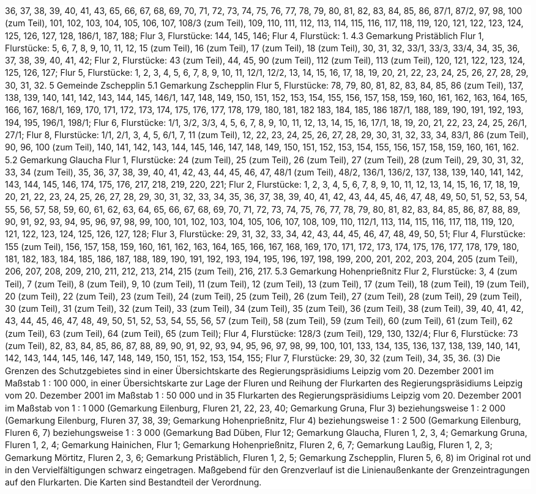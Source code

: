 36, 37, 38, 39, 40, 41, 43, 65, 66, 67, 68, 69, 70, 71, 72, 73, 74, 75, 76, 77, 78, 79, 80, 81, 82, 83, 84, 85, 86, 87/1, 87/2, 97, 98, 100 (zum Teil), 101, 102, 103, 104, 105, 106, 107, 108/3 (zum Teil), 109, 110, 111, 112, 113, 114, 115, 116, 117, 118, 119, 120, 121, 122, 123, 124, 125, 126, 127, 128, 186/1, 187, 188; Flur 3, Flurstücke: 144, 145, 146; Flur 4, Flurstück: 1. 4.3 Gemarkung Pristäblich Flur 1, Flurstücke: 5, 6, 7, 8, 9, 10, 11, 12, 15 (zum Teil), 16 (zum Teil), 17 (zum Teil), 18 (zum Teil), 30, 31, 32, 33/1, 33/3, 33/4, 34, 35, 36, 37, 38, 39, 40, 41, 42; Flur 2, Flurstücke: 43 (zum Teil), 44, 45, 90 (zum Teil), 112 (zum Teil), 113 (zum Teil), 120, 121, 122, 123, 124, 125, 126, 127; Flur 5, Flurstücke: 1, 2, 3, 4, 5, 6, 7, 8, 9, 10, 11, 12/1, 12/2, 13, 14, 15, 16, 17, 18, 19, 20, 21, 22, 23, 24, 25, 26, 27, 28, 29, 30, 31, 32. 5 Gemeinde Zschepplin 5.1 Gemarkung Zschepplin Flur 5, Flurstücke: 78, 79, 80, 81, 82, 83, 84, 85, 86 (zum Teil), 137, 138, 139, 140, 141, 142, 143, 144, 145, 146/1, 147, 148, 149, 150, 151, 152, 153, 154, 155, 156, 157, 158, 159, 160, 161, 162, 163, 164, 165, 166, 167, 168/1, 169, 170, 171, 172, 173, 174, 175, 176, 177, 178, 179, 180, 181, 182 183, 184, 185, 186 187/1, 188, 189, 190, 191, 192, 193, 194, 195, 196/1, 198/1; Flur 6, Flurstücke: 1/1, 3/2, 3/3, 4, 5, 6, 7, 8, 9, 10, 11, 12, 13, 14, 15, 16, 17/1, 18, 19, 20, 21, 22, 23, 24, 25, 26/1, 27/1; Flur 8, Flurstücke: 1/1, 2/1, 3, 4, 5, 6/1, 7, 11 (zum Teil), 12, 22, 23, 24, 25, 26, 27, 28, 29, 30, 31, 32, 33, 34, 83/1, 86 (zum Teil), 90, 96, 100 (zum Teil), 140, 141, 142, 143, 144, 145, 146, 147, 148, 149, 150, 151, 152, 153, 154, 155, 156, 157, 158, 159, 160, 161, 162. 5.2 Gemarkung Glaucha Flur 1, Flurstücke: 24 (zum Teil), 25 (zum Teil), 26 (zum Teil), 27 (zum Teil), 28 (zum Teil), 29, 30, 31, 32, 33, 34 (zum Teil), 35, 36, 37, 38, 39, 40, 41, 42, 43, 44, 45, 46, 47, 48/1 (zum Teil), 48/2, 136/1, 136/2, 137, 138, 139, 140, 141, 142, 143, 144, 145, 146, 174, 175, 176, 217, 218, 219, 220, 221; Flur 2, Flurstücke: 1, 2, 3, 4, 5, 6, 7, 8, 9, 10, 11, 12, 13, 14, 15, 16, 17, 18, 19, 20, 21, 22, 23, 24, 25, 26, 27, 28, 29, 30, 31, 32, 33, 34, 35, 36, 37, 38, 39, 40, 41, 42, 43, 44, 45, 46, 47, 48, 49, 50, 51, 52, 53, 54, 55, 56, 57, 58, 59, 60, 61, 62, 63, 64, 65, 66, 67, 68, 69, 70, 71, 72, 73, 74, 75, 76, 77, 78, 79, 80, 81, 82, 83, 84, 85, 86, 87, 88, 89, 90, 91, 92, 93, 94, 95, 96, 97, 98, 99, 100, 101, 102, 103, 104, 105, 106, 107, 108, 109, 110, 112/1, 113, 114, 115, 116, 117, 118, 119, 120, 121, 122, 123, 124, 125, 126, 127, 128; Flur 3, Flurstücke: 29, 31, 32, 33, 34, 42, 43, 44, 45, 46, 47, 48, 49, 50, 51; Flur 4, Flurstücke: 155 (zum Teil), 156, 157, 158, 159, 160, 161, 162, 163, 164, 165, 166, 167, 168, 169, 170, 171, 172, 173, 174, 175, 176, 177, 178, 179, 180, 181, 182, 183, 184, 185, 186, 187, 188, 189, 190, 191, 192, 193, 194, 195, 196, 197, 198, 199, 200, 201, 202, 203, 204, 205 (zum Teil), 206, 207, 208, 209, 210, 211, 212, 213, 214, 215 (zum Teil), 216, 217. 5.3 Gemarkung Hohenprießnitz Flur 2, Flurstücke: 3, 4 (zum Teil), 7 (zum Teil), 8 (zum Teil), 9, 10 (zum Teil), 11 (zum Teil), 12 (zum Teil), 13 (zum Teil), 17 (zum Teil), 18 (zum Teil), 19 (zum Teil), 20 (zum Teil), 22 (zum Teil), 23 (zum Teil), 24 (zum Teil), 25 (zum Teil), 26 (zum Teil), 27 (zum Teil), 28 (zum Teil), 29 (zum Teil), 30 (zum Teil), 31 (zum Teil), 32 (zum Teil), 33 (zum Teil), 34 (zum Teil), 35 (zum Teil), 36 (zum Teil), 38 (zum Teil), 39, 40, 41, 42, 43, 44, 45, 46, 47, 48, 49, 50, 51, 52, 53, 54, 55, 56, 57 (zum Teil), 58 (zum Teil), 59 (zum Teil), 60 (zum Teil), 61 (zum Teil), 62 (zum Teil), 63 (zum Teil), 64 (zum Teil), 65 (zum Teil); Flur 4, Flurstücke: 128/3 (zum Teil), 129, 130, 132/4; Flur 6, Flurstücke: 73 (zum Teil), 82, 83, 84, 85, 86, 87, 88, 89, 90, 91, 92, 93, 94, 95, 96, 97, 98, 99, 100, 101, 133, 134, 135, 136, 137, 138, 139, 140, 141, 142, 143, 144, 145, 146, 147, 148, 149, 150, 151, 152, 153, 154, 155; Flur 7, Flurstücke: 29, 30, 32 (zum Teil), 34, 35, 36. (3) Die Grenzen des Schutzgebietes sind in einer Übersichtskarte des Regierungspräsidiums Leipzig vom 20. Dezember 2001 im Maßstab 1 : 100 000, in einer Übersichtskarte zur Lage der Fluren und Reihung der Flurkarten des Regierungspräsidiums Leipzig vom 20. Dezember 2001 im Maßstab 1 : 50 000 und in 35 Flurkarten des Regierungspräsidiums Leipzig vom 20. Dezember 2001 im Maßstab von 1 : 1 000 (Gemarkung Eilenburg, Fluren 21, 22, 23, 40; Gemarkung Gruna, Flur 3) beziehungsweise 1 : 2 000 (Gemarkung Eilenburg, Fluren 37, 38, 39; Gemarkung Hohenprießnitz, Flur 4) beziehungsweise 1 : 2 500 (Gemarkung Eilenburg, Fluren 6, 7) beziehungsweise 1 : 3 000 (Gemarkung Bad Düben, Flur 12; Gemarkung Glaucha, Fluren 1, 2, 3, 4; Gemarkung Gruna, Fluren 1, 2, 4; Gemarkung Hainichen, Flur 1; Gemarkung Hohenprießnitz, Fluren 2, 6, 7; Gemarkung Laußig, Fluren 1, 2, 3; Gemarkung Mörtitz, Fluren 2, 3, 6; Gemarkung Pristäblich, Fluren 1, 2, 5; Gemarkung Zschepplin, Fluren 5, 6, 8) im Original rot und in den Vervielfältigungen schwarz eingetragen. Maßgebend für den Grenzverlauf ist die Linienaußenkante der Grenzeintragungen auf den Flurkarten. Die Karten sind Bestandteil der Verordnung.
